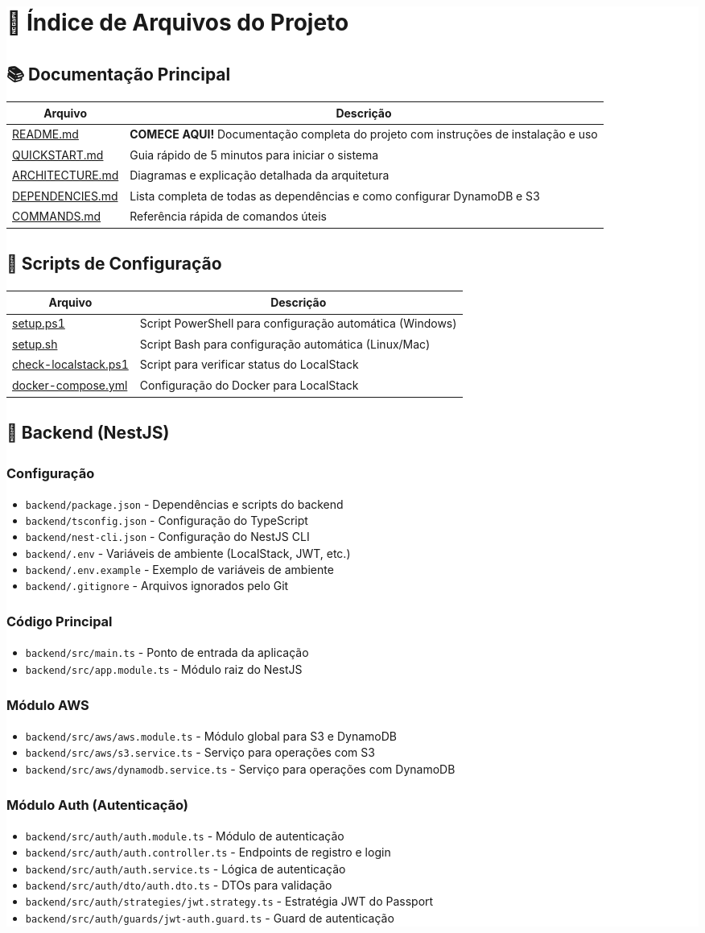 # 📁 Índice de Arquivos do Projeto

## 📚 Documentação Principal

| Arquivo | Descrição |
|---------|-----------|
| [README.md](README.md) | **COMECE AQUI!** Documentação completa do projeto com instruções de instalação e uso |
| [QUICKSTART.md](QUICKSTART.md) | Guia rápido de 5 minutos para iniciar o sistema |
| [ARCHITECTURE.md](ARCHITECTURE.md) | Diagramas e explicação detalhada da arquitetura |
| [DEPENDENCIES.md](DEPENDENCIES.md) | Lista completa de todas as dependências e como configurar DynamoDB e S3 |
| [COMMANDS.md](COMMANDS.md) | Referência rápida de comandos úteis |

## 🚀 Scripts de Configuração

| Arquivo | Descrição |
|---------|-----------|
| [setup.ps1](setup.ps1) | Script PowerShell para configuração automática (Windows) |
| [setup.sh](setup.sh) | Script Bash para configuração automática (Linux/Mac) |
| [check-localstack.ps1](check-localstack.ps1) | Script para verificar status do LocalStack |
| [docker-compose.yml](docker-compose.yml) | Configuração do Docker para LocalStack |

## 🔧 Backend (NestJS)

### Configuração
- `backend/package.json` - Dependências e scripts do backend
- `backend/tsconfig.json` - Configuração do TypeScript
- `backend/nest-cli.json` - Configuração do NestJS CLI
- `backend/.env` - Variáveis de ambiente (LocalStack, JWT, etc.)
- `backend/.env.example` - Exemplo de variáveis de ambiente
- `backend/.gitignore` - Arquivos ignorados pelo Git

### Código Principal
- `backend/src/main.ts` - Ponto de entrada da aplicação
- `backend/src/app.module.ts` - Módulo raiz do NestJS

### Módulo AWS
- `backend/src/aws/aws.module.ts` - Módulo global para S3 e DynamoDB
- `backend/src/aws/s3.service.ts` - Serviço para operações com S3
- `backend/src/aws/dynamodb.service.ts` - Serviço para operações com DynamoDB

### Módulo Auth (Autenticação)
- `backend/src/auth/auth.module.ts` - Módulo de autenticação
- `backend/src/auth/auth.controller.ts` - Endpoints de registro e login
- `backend/src/auth/auth.service.ts` - Lógica de autenticação
- `backend/src/auth/dto/auth.dto.ts` - DTOs para validação
- `backend/src/auth/strategies/jwt.strategy.ts` - Estratégia JWT do Passport
- `backend/src/auth/guards/jwt-auth.guard.ts` - Guard de autenticação
